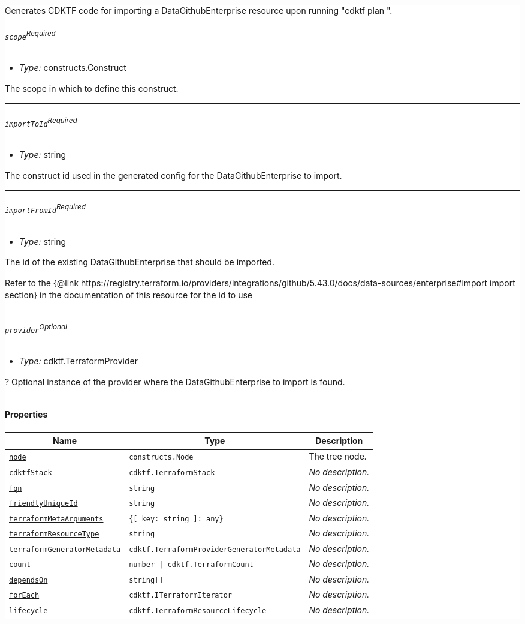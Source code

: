 Generates CDKTF code for importing a DataGithubEnterprise resource upon running "cdktf plan <stack-name>".

###### `scope`<sup>Required</sup> <a name="scope" id="@cdktf/provider-github.dataGithubEnterprise.DataGithubEnterprise.generateConfigForImport.parameter.scope"></a>

- *Type:* constructs.Construct

The scope in which to define this construct.

---

###### `importToId`<sup>Required</sup> <a name="importToId" id="@cdktf/provider-github.dataGithubEnterprise.DataGithubEnterprise.generateConfigForImport.parameter.importToId"></a>

- *Type:* string

The construct id used in the generated config for the DataGithubEnterprise to import.

---

###### `importFromId`<sup>Required</sup> <a name="importFromId" id="@cdktf/provider-github.dataGithubEnterprise.DataGithubEnterprise.generateConfigForImport.parameter.importFromId"></a>

- *Type:* string

The id of the existing DataGithubEnterprise that should be imported.

Refer to the {@link https://registry.terraform.io/providers/integrations/github/5.43.0/docs/data-sources/enterprise#import import section} in the documentation of this resource for the id to use

---

###### `provider`<sup>Optional</sup> <a name="provider" id="@cdktf/provider-github.dataGithubEnterprise.DataGithubEnterprise.generateConfigForImport.parameter.provider"></a>

- *Type:* cdktf.TerraformProvider

? Optional instance of the provider where the DataGithubEnterprise to import is found.

---

#### Properties <a name="Properties" id="Properties"></a>

| **Name** | **Type** | **Description** |
| --- | --- | --- |
| <code><a href="#@cdktf/provider-github.dataGithubEnterprise.DataGithubEnterprise.property.node">node</a></code> | <code>constructs.Node</code> | The tree node. |
| <code><a href="#@cdktf/provider-github.dataGithubEnterprise.DataGithubEnterprise.property.cdktfStack">cdktfStack</a></code> | <code>cdktf.TerraformStack</code> | *No description.* |
| <code><a href="#@cdktf/provider-github.dataGithubEnterprise.DataGithubEnterprise.property.fqn">fqn</a></code> | <code>string</code> | *No description.* |
| <code><a href="#@cdktf/provider-github.dataGithubEnterprise.DataGithubEnterprise.property.friendlyUniqueId">friendlyUniqueId</a></code> | <code>string</code> | *No description.* |
| <code><a href="#@cdktf/provider-github.dataGithubEnterprise.DataGithubEnterprise.property.terraformMetaArguments">terraformMetaArguments</a></code> | <code>{[ key: string ]: any}</code> | *No description.* |
| <code><a href="#@cdktf/provider-github.dataGithubEnterprise.DataGithubEnterprise.property.terraformResourceType">terraformResourceType</a></code> | <code>string</code> | *No description.* |
| <code><a href="#@cdktf/provider-github.dataGithubEnterprise.DataGithubEnterprise.property.terraformGeneratorMetadata">terraformGeneratorMetadata</a></code> | <code>cdktf.TerraformProviderGeneratorMetadata</code> | *No description.* |
| <code><a href="#@cdktf/provider-github.dataGithubEnterprise.DataGithubEnterprise.property.count">count</a></code> | <code>number \| cdktf.TerraformCount</code> | *No description.* |
| <code><a href="#@cdktf/provider-github.dataGithubEnterprise.DataGithubEnterprise.property.dependsOn">dependsOn</a></code> | <code>string[]</code> | *No description.* |
| <code><a href="#@cdktf/provider-github.dataGithubEnterprise.DataGithubEnterprise.property.forEach">forEach</a></code> | <code>cdktf.ITerraformIterator</code> | *No description.* |
| <code><a href="#@cdktf/provider-github.dataGithubEnterprise.DataGithubEnterprise.property.lifecycle">lifecycle</a></code> | <code>cdktf.TerraformResourceLifecycle</code> | *No description.* |